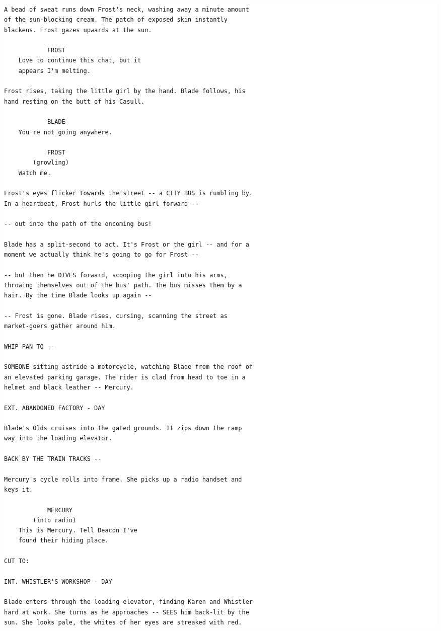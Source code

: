 	A bead of sweat runs down Frost's neck, washing away a minute amount
	of the sun-blocking cream. The patch of exposed skin instantly
	blackens. Frost gazes upwards at the sun.

				FROST
		Love to continue this chat, but it 
		appears I'm melting.

	Frost rises, taking the little girl by the hand. Blade follows, his
	hand resting on the butt of his Casull.

				BLADE
		You're not going anywhere.

				FROST
			(growling)
		Watch me.

	Frost's eyes flicker towards the street -- a CITY BUS is rumbling by.
	In a heartbeat, Frost hurls the little girl forward --

	-- out into the path of the oncoming bus! 

	Blade has a split-second to act. It's Frost or the girl -- and for a
	moment we actually think he's going to go for Frost --

	-- but then he DIVES forward, scooping the girl into his arms,
	throwing themselves out of the bus' path. The bus misses them by a
	hair. By the time Blade looks up again --

	-- Frost is gone. Blade rises, cursing, scanning the street as
	market-goers gather around him.

	WHIP PAN TO --

	SOMEONE sitting astride a motorcycle, watching Blade from the roof of
	an elevated parking garage. The rider is clad from head to toe in a
	helmet and black leather -- Mercury. 

	EXT. ABANDONED FACTORY - DAY

	Blade's Olds cruises into the gated grounds. It zips down the ramp
	way into the loading elevator.

	BACK BY THE TRAIN TRACKS --

	Mercury's cycle rolls into frame. She picks up a radio handset and
	keys it.

				MERCURY
			(into radio)
		This is Mercury. Tell Deacon I've 
		found their hiding place.

	CUT TO:

	INT. WHISTLER'S WORKSHOP - DAY

	Blade enters through the loading elevator, finding Karen and Whistler
	hard at work. She turns as he approaches -- SEES him back-lit by the
	sun. She looks pale, the whites of her eyes are streaked with red.
